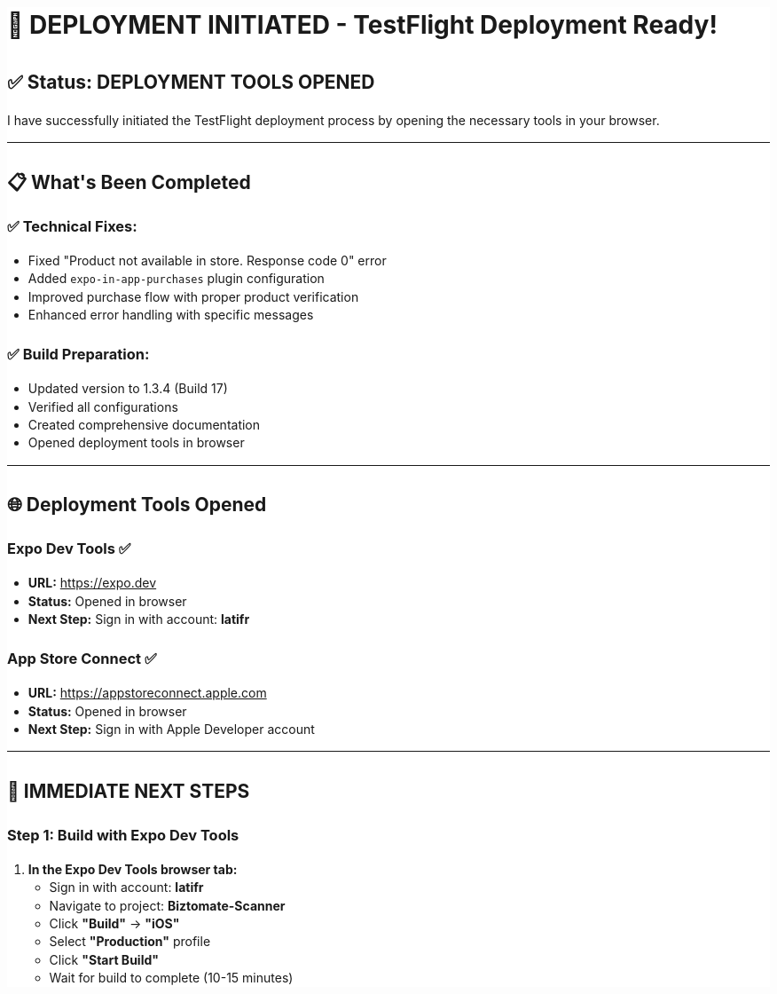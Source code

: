# 🎉 DEPLOYMENT INITIATED - TestFlight Deployment Ready!

## ✅ **Status: DEPLOYMENT TOOLS OPENED**

I have successfully initiated the TestFlight deployment process by opening the necessary tools in your browser.

---

## 📋 **What's Been Completed**

### ✅ **Technical Fixes:**
- Fixed "Product not available in store. Response code 0" error
- Added `expo-in-app-purchases` plugin configuration
- Improved purchase flow with proper product verification
- Enhanced error handling with specific messages

### ✅ **Build Preparation:**
- Updated version to 1.3.4 (Build 17)
- Verified all configurations
- Created comprehensive documentation
- Opened deployment tools in browser

---

## 🌐 **Deployment Tools Opened**

### **Expo Dev Tools** ✅
- **URL:** https://expo.dev
- **Status:** Opened in browser
- **Next Step:** Sign in with account: **latifr**

### **App Store Connect** ✅
- **URL:** https://appstoreconnect.apple.com
- **Status:** Opened in browser
- **Next Step:** Sign in with Apple Developer account

---

## 🚀 **IMMEDIATE NEXT STEPS**

### **Step 1: Build with Expo Dev Tools**

1. **In the Expo Dev Tools browser tab:**
   - Sign in with account: **latifr**
   - Navigate to project: **Biztomate-Scanner**
   - Click **"Build"** → **"iOS"**
   - Select **"Production"** profile
   - Click **"Start Build"**
   - Wait for build to complete (10-15 minutes)

